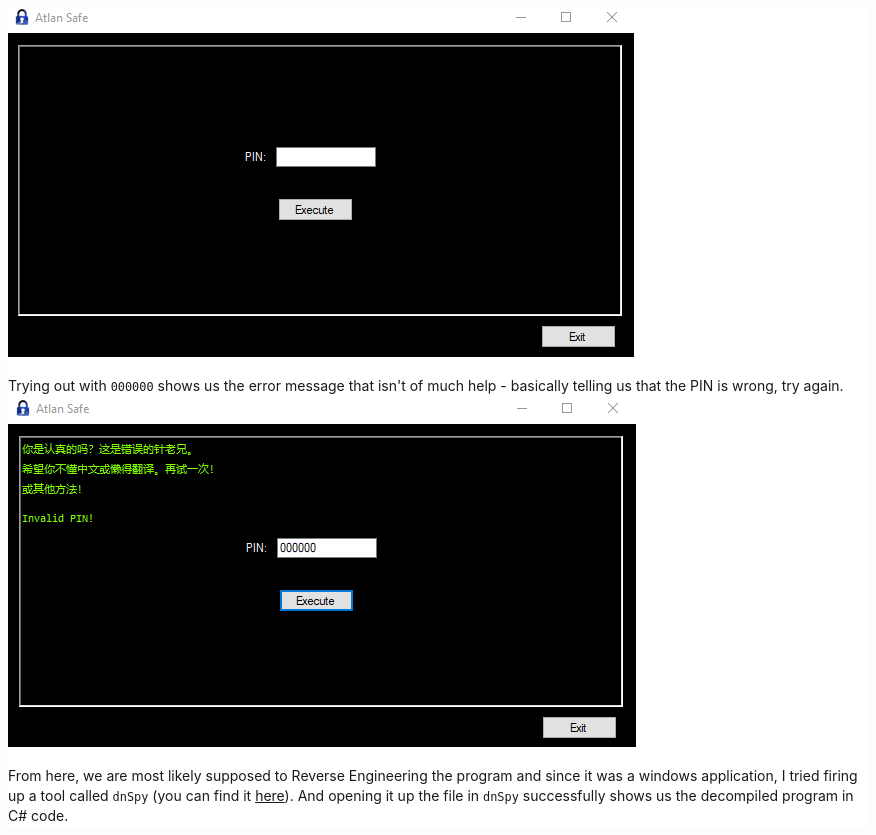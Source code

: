 ![](images/Pasted%20image%2020220620115943.png)

Trying out with `000000` shows us the error message that isn't of much help - basically telling us that the PIN is wrong, try again.
![](images/Pasted%20image%2020220620120044.png)

From here, we are most likely supposed to Reverse Engineering the program and since it was a windows application, I tried firing up a tool called `dnSpy` (you can find it [here](https://github.com/dnSpy/dnSpy/releases/tag/v6.1.8)). And opening it up the file in `dnSpy` successfully shows us the decompiled program in C# code.